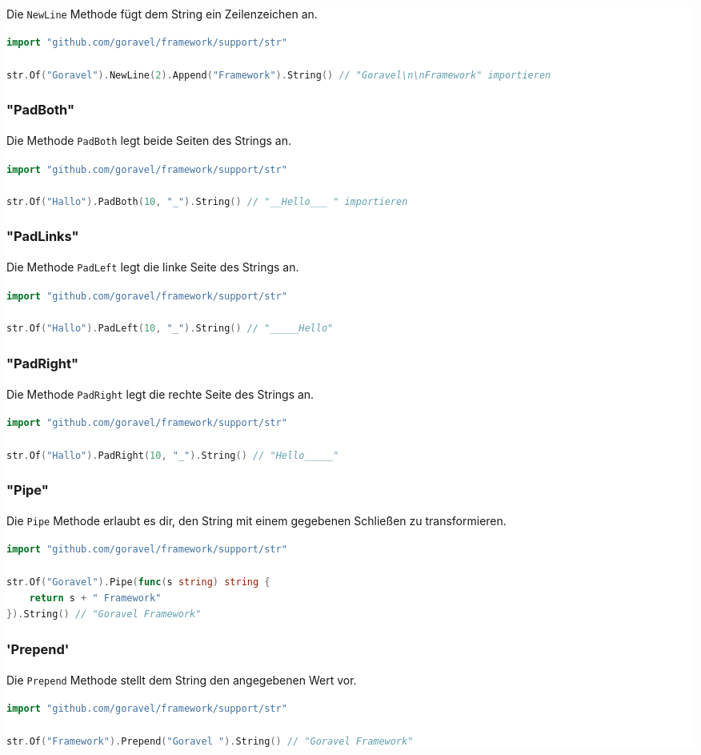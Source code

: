 Die `NewLine` Methode fügt dem String ein Zeilenzeichen an.

```go
import "github.com/goravel/framework/support/str"

str.Of("Goravel").NewLine(2).Append("Framework").String() // "Goravel\n\nFramework" importieren
```

### "PadBoth"

Die Methode `PadBoth` legt beide Seiten des Strings an.

```go
import "github.com/goravel/framework/support/str"

str.Of("Hallo").PadBoth(10, "_").String() // "__Hello___ " importieren
```

### "PadLinks"

Die Methode `PadLeft` legt die linke Seite des Strings an.

```go
import "github.com/goravel/framework/support/str"

str.Of("Hallo").PadLeft(10, "_").String() // "_____Hello"
```

### "PadRight"

Die Methode `PadRight` legt die rechte Seite des Strings an.

```go
import "github.com/goravel/framework/support/str"

str.Of("Hallo").PadRight(10, "_").String() // "Hello_____"
```

### "Pipe"

Die `Pipe` Methode erlaubt es dir, den String mit einem gegebenen Schließen zu transformieren.

```go
import "github.com/goravel/framework/support/str"

str.Of("Goravel").Pipe(func(s string) string {
    return s + " Framework"
}).String() // "Goravel Framework"
```

### 'Prepend'

Die `Prepend` Methode stellt dem String den angegebenen Wert vor.

```go
import "github.com/goravel/framework/support/str"

str.Of("Framework").Prepend("Goravel ").String() // "Goravel Framework"
```
